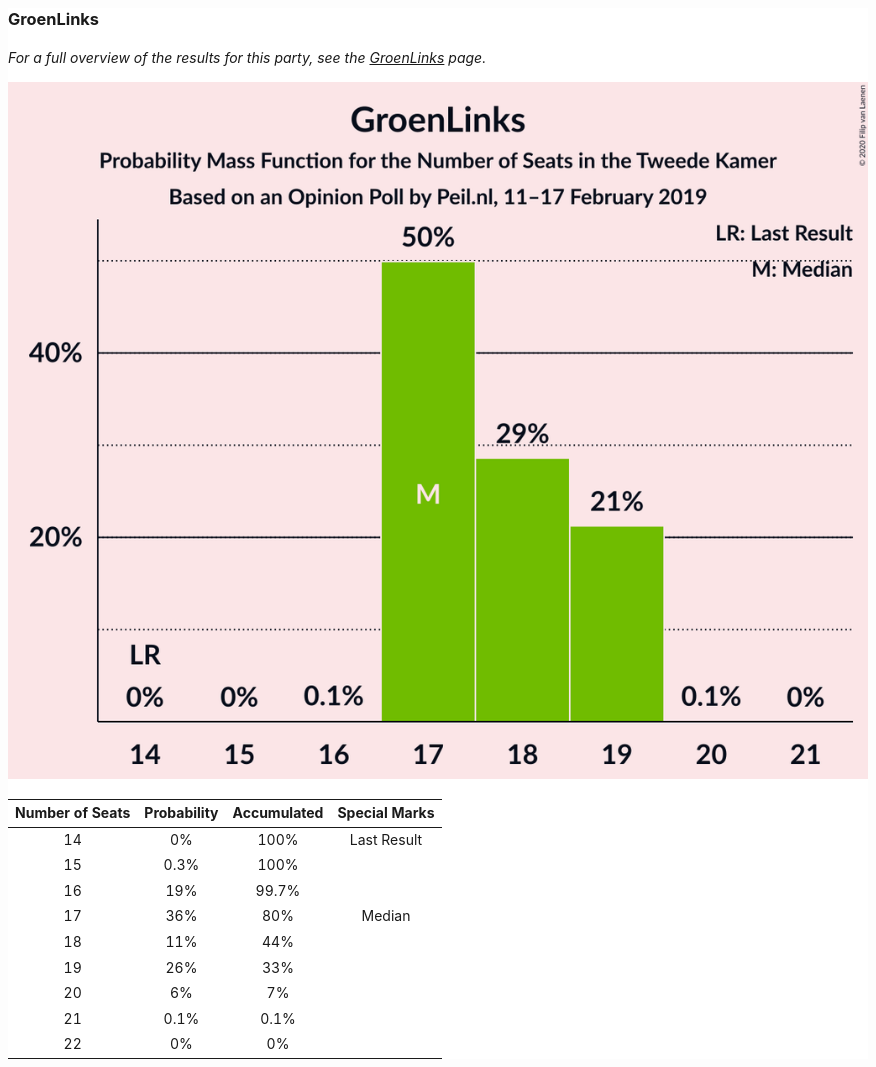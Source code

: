 ### GroenLinks

*For a full overview of the results for this party, see the [GroenLinks](party-groenlinks.html) page.*

![Graph with seats probability mass function not yet produced](2019-02-17-Peilnl-seats-pmf-groenlinks.png "Seats Probability Mass Function")

| Number of Seats | Probability | Accumulated | Special Marks |
|:---------------:|:-----------:|:-----------:|:-------------:|
| 14 | 0% | 100% | Last Result |
| 15 | 0.3% | 100% |  |
| 16 | 19% | 99.7% |  |
| 17 | 36% | 80% | Median |
| 18 | 11% | 44% |  |
| 19 | 26% | 33% |  |
| 20 | 6% | 7% |  |
| 21 | 0.1% | 0.1% |  |
| 22 | 0% | 0% |  |
